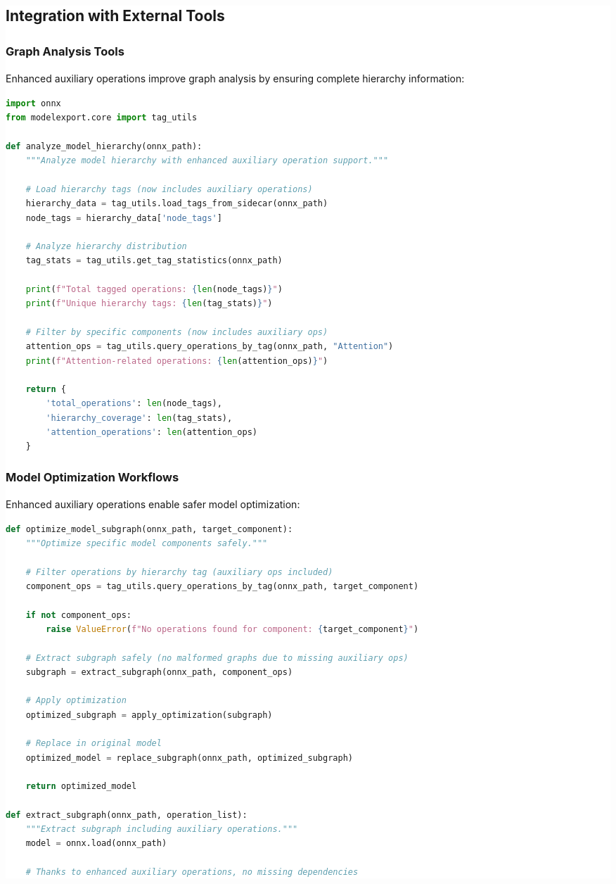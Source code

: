 ## Integration with External Tools

### Graph Analysis Tools

Enhanced auxiliary operations improve graph analysis by ensuring complete hierarchy information:

```python
import onnx
from modelexport.core import tag_utils

def analyze_model_hierarchy(onnx_path):
    """Analyze model hierarchy with enhanced auxiliary operation support."""
    
    # Load hierarchy tags (now includes auxiliary operations)
    hierarchy_data = tag_utils.load_tags_from_sidecar(onnx_path)
    node_tags = hierarchy_data['node_tags']
    
    # Analyze hierarchy distribution
    tag_stats = tag_utils.get_tag_statistics(onnx_path)
    
    print(f"Total tagged operations: {len(node_tags)}")
    print(f"Unique hierarchy tags: {len(tag_stats)}")
    
    # Filter by specific components (now includes auxiliary ops)
    attention_ops = tag_utils.query_operations_by_tag(onnx_path, "Attention")
    print(f"Attention-related operations: {len(attention_ops)}")
    
    return {
        'total_operations': len(node_tags),
        'hierarchy_coverage': len(tag_stats),
        'attention_operations': len(attention_ops)
    }
```

### Model Optimization Workflows

Enhanced auxiliary operations enable safer model optimization:

```python
def optimize_model_subgraph(onnx_path, target_component):
    """Optimize specific model components safely."""
    
    # Filter operations by hierarchy tag (auxiliary ops included)
    component_ops = tag_utils.query_operations_by_tag(onnx_path, target_component)
    
    if not component_ops:
        raise ValueError(f"No operations found for component: {target_component}")
    
    # Extract subgraph safely (no malformed graphs due to missing auxiliary ops)
    subgraph = extract_subgraph(onnx_path, component_ops)
    
    # Apply optimization
    optimized_subgraph = apply_optimization(subgraph)
    
    # Replace in original model
    optimized_model = replace_subgraph(onnx_path, optimized_subgraph)
    
    return optimized_model

def extract_subgraph(onnx_path, operation_list):
    """Extract subgraph including auxiliary operations."""
    model = onnx.load(onnx_path)
    
    # Thanks to enhanced auxiliary operations, no missing dependencies
```